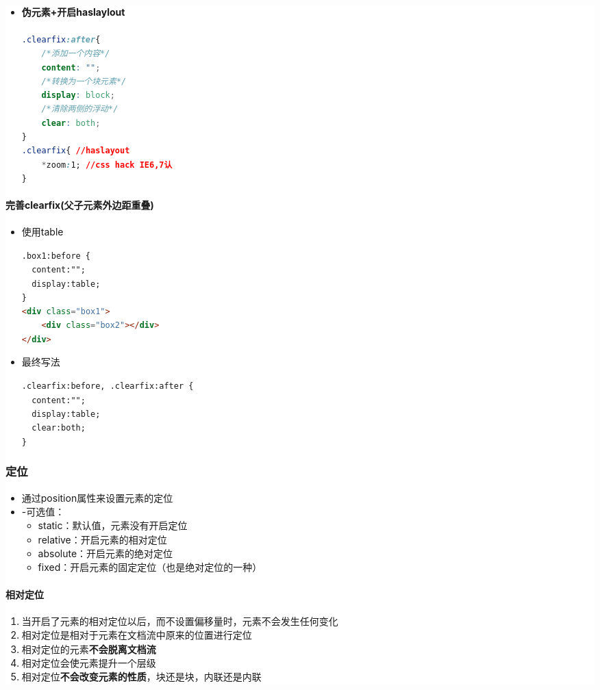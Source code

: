 - #### 伪元素+开启haslaylout

  ```css
  .clearfix:after{
      /*添加一个内容*/
      content: "";
      /*转换为一个块元素*/
      display: block;
      /*清除两侧的浮动*/
      clear: both;
  }
  .clearfix{ //haslayout
      *zoom:1; //css hack IE6,7认
  }
  ```

#### 完善clearfix(父子元素外边距重叠)

- 使用table

  ```html
  .box1:before {
    content:"";
    display:table;
  }
  <div class="box1">
      <div class="box2"></div>
  </div>
  ```

- 最终写法

  ```
  .clearfix:before, .clearfix:after {
    content:"";
    display:table;
    clear:both;
  }
  ```

  

### 定位

- 通过position属性来设置元素的定位
- -可选值：
  - static：默认值，元素没有开启定位
  - relative：开启元素的相对定位
  - absolute：开启元素的绝对定位
  - fixed：开启元素的固定定位（也是绝对定位的一种）

#### 相对定位

1. 当开启了元素的相对定位以后，而不设置偏移量时，元素不会发生任何变化
2. 相对定位是相对于元素在文档流中原来的位置进行定位
3. 相对定位的元素**不会脱离文档流**
4. 相对定位会使元素提升一个层级
5. 相对定位**不会改变元素的性质**，块还是块，内联还是内联
